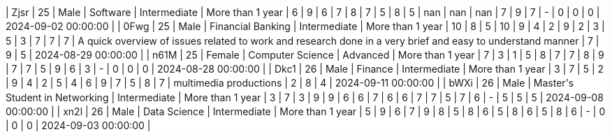 | Zjsr                               |    25 | Male     | Software                                                   | Intermediate             | More than 1 year                                                             | 6                                      | 9            | 6            | 7                           | 8             | 7             | 5                                   | 8             | 5             | nan         | nan           | nan           | 7                                                   | 9             | 7             | -                                                                                                                                                                                                                                                                                   | 0             | 0             | 0             | 2024-09-02 00:00:00 |
| 0Fwg                               |    25 | Male     | Financial Banking                                          | Intermediate             | More than 1 year                                                             | 10                                     | 8            | 5            | 10                          | 9             | 4             | 2                                   | 9             | 2             | 3           | 5             | 3             | 7                                                   | 7             | 7             | A quick overview of issues related to work and research done in a very brief and easy to understand manner                                                                                                                                                                          | 7             | 9             | 5             | 2024-08-29 00:00:00 |
| n61M                               |    25 | Female   | Computer Science                                           | Advanced                 | More than 1 year                                                             | 7                                      | 3            | 1            | 5                           | 8             | 7             | 7                                   | 8             | 9             | 7           | 7             | 5             | 9                                                   | 6             | 3             | -                                                                                                                                                                                                                                                                                   | 0             | 0             | 0             | 2024-08-28 00:00:00 |
| Dkc1                               |    26 | Male     | Finance                                                    | Intermediate             | More than 1 year                                                             | 3                                      | 7            | 5            | 2                           | 9             | 4             | 2                                   | 5             | 4             | 6           | 9             | 7             | 5                                                   | 8             | 7             | multimedia productions                                                                                                                                                                                                                                                              | 2             | 8             | 4             | 2024-09-11 00:00:00 |
| bWXi                               |    26 | Male     | Master's Student in Networking                             | Intermediate             | More than 1 year                                                             | 3                                      | 7            | 3            | 9                           | 9             | 6             | 6                                   | 7             | 6             | 6           | 7             | 7             | 5                                                   | 7             | 6             | -                                                                                                                                                                                                                                                                                   | 5             | 5             | 5             | 2024-09-08 00:00:00 |
| xn2l                               |    26 | Male     | Data Science                                               | Intermediate             | More than 1 year                                                             | 5                                      | 9            | 6            | 7                           | 9             | 8             | 5                                   | 8             | 6             | 5           | 8             | 6             | 5                                                   | 8             | 6             | -                                                                                                                                                                                                                                                                                   | 0             | 0             | 0             | 2024-09-03 00:00:00 |